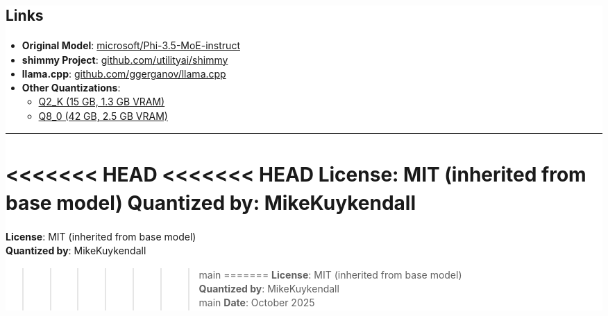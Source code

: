 ## Links

- **Original Model**: [microsoft/Phi-3.5-MoE-instruct](https://huggingface.co/microsoft/Phi-3.5-MoE-instruct)
- **shimmy Project**: [github.com/utilityai/shimmy](https://github.com/utilityai/shimmy)
- **llama.cpp**: [github.com/ggerganov/llama.cpp](https://github.com/ggerganov/llama.cpp)
- **Other Quantizations**:
  - [Q2_K (15 GB, 1.3 GB VRAM)](../phi-3.5-moe-q2-k-cpu-offload-gguf)
  - [Q8_0 (42 GB, 2.5 GB VRAM)](../phi-3.5-moe-q8-0-cpu-offload-gguf)

---

<<<<<<< HEAD
<<<<<<< HEAD
**License**: MIT (inherited from base model)
**Quantized by**: MikeKuykendall
=======
**License**: MIT (inherited from base model)  
**Quantized by**: MikeKuykendall  
>>>>>>> main
=======
**License**: MIT (inherited from base model)  
**Quantized by**: MikeKuykendall  
>>>>>>> main
**Date**: October 2025
